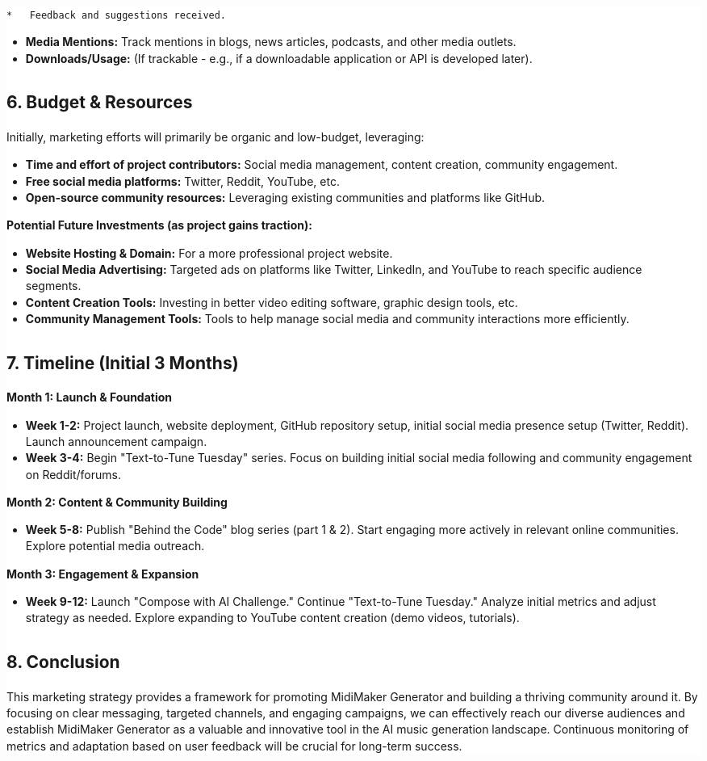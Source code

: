     *   Feedback and suggestions received.
*   **Media Mentions:** Track mentions in blogs, news articles, podcasts, and other media outlets.
*   **Downloads/Usage:** (If trackable - e.g., if a downloadable application or API is developed later).

## 6. Budget & Resources

Initially, marketing efforts will primarily be organic and low-budget, leveraging:

*   **Time and effort of project contributors:**  Social media management, content creation, community engagement.
*   **Free social media platforms:** Twitter, Reddit, YouTube, etc.
*   **Open-source community resources:**  Leveraging existing communities and platforms like GitHub.

**Potential Future Investments (as project gains traction):**

*   **Website Hosting & Domain:** For a more professional project website.
*   **Social Media Advertising:** Targeted ads on platforms like Twitter, LinkedIn, and YouTube to reach specific audience segments.
*   **Content Creation Tools:**  Investing in better video editing software, graphic design tools, etc.
*   **Community Management Tools:** Tools to help manage social media and community interactions more efficiently.

## 7. Timeline (Initial 3 Months)

**Month 1: Launch & Foundation**

*   **Week 1-2:** Project launch, website deployment, GitHub repository setup, initial social media presence setup (Twitter, Reddit). Launch announcement campaign.
*   **Week 3-4:** Begin "Text-to-Tune Tuesday" series. Focus on building initial social media following and community engagement on Reddit/forums.

**Month 2: Content & Community Building**

*   **Week 5-8:** Publish "Behind the Code" blog series (part 1 & 2). Start engaging more actively in relevant online communities. Explore potential media outreach.

**Month 3: Engagement & Expansion**

*   **Week 9-12:** Launch "Compose with AI Challenge."  Continue "Text-to-Tune Tuesday."  Analyze initial metrics and adjust strategy as needed. Explore expanding to YouTube content creation (demo videos, tutorials).

## 8. Conclusion

This marketing strategy provides a framework for promoting MidiMaker Generator and building a thriving community around it. By focusing on clear messaging, targeted channels, and engaging campaigns, we can effectively reach our diverse audiences and establish MidiMaker Generator as a valuable and innovative tool in the AI music generation landscape.  Continuous monitoring of metrics and adaptation based on user feedback will be crucial for long-term success.
